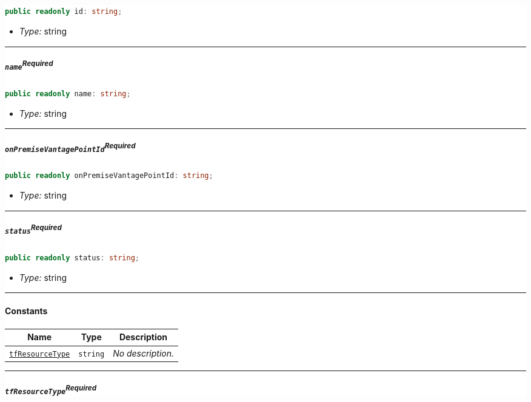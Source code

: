 ```typescript
public readonly id: string;
```

- *Type:* string

---

##### `name`<sup>Required</sup> <a name="name" id="rhizo-co-terraform-provider-oci.dataOciApmSyntheticsOnPremiseVantagePointWorkers.DataOciApmSyntheticsOnPremiseVantagePointWorkers.property.name"></a>

```typescript
public readonly name: string;
```

- *Type:* string

---

##### `onPremiseVantagePointId`<sup>Required</sup> <a name="onPremiseVantagePointId" id="rhizo-co-terraform-provider-oci.dataOciApmSyntheticsOnPremiseVantagePointWorkers.DataOciApmSyntheticsOnPremiseVantagePointWorkers.property.onPremiseVantagePointId"></a>

```typescript
public readonly onPremiseVantagePointId: string;
```

- *Type:* string

---

##### `status`<sup>Required</sup> <a name="status" id="rhizo-co-terraform-provider-oci.dataOciApmSyntheticsOnPremiseVantagePointWorkers.DataOciApmSyntheticsOnPremiseVantagePointWorkers.property.status"></a>

```typescript
public readonly status: string;
```

- *Type:* string

---

#### Constants <a name="Constants" id="Constants"></a>

| **Name** | **Type** | **Description** |
| --- | --- | --- |
| <code><a href="#rhizo-co-terraform-provider-oci.dataOciApmSyntheticsOnPremiseVantagePointWorkers.DataOciApmSyntheticsOnPremiseVantagePointWorkers.property.tfResourceType">tfResourceType</a></code> | <code>string</code> | *No description.* |

---

##### `tfResourceType`<sup>Required</sup> <a name="tfResourceType" id="rhizo-co-terraform-provider-oci.dataOciApmSyntheticsOnPremiseVantagePointWorkers.DataOciApmSyntheticsOnPremiseVantagePointWorkers.property.tfResourceType"></a>

